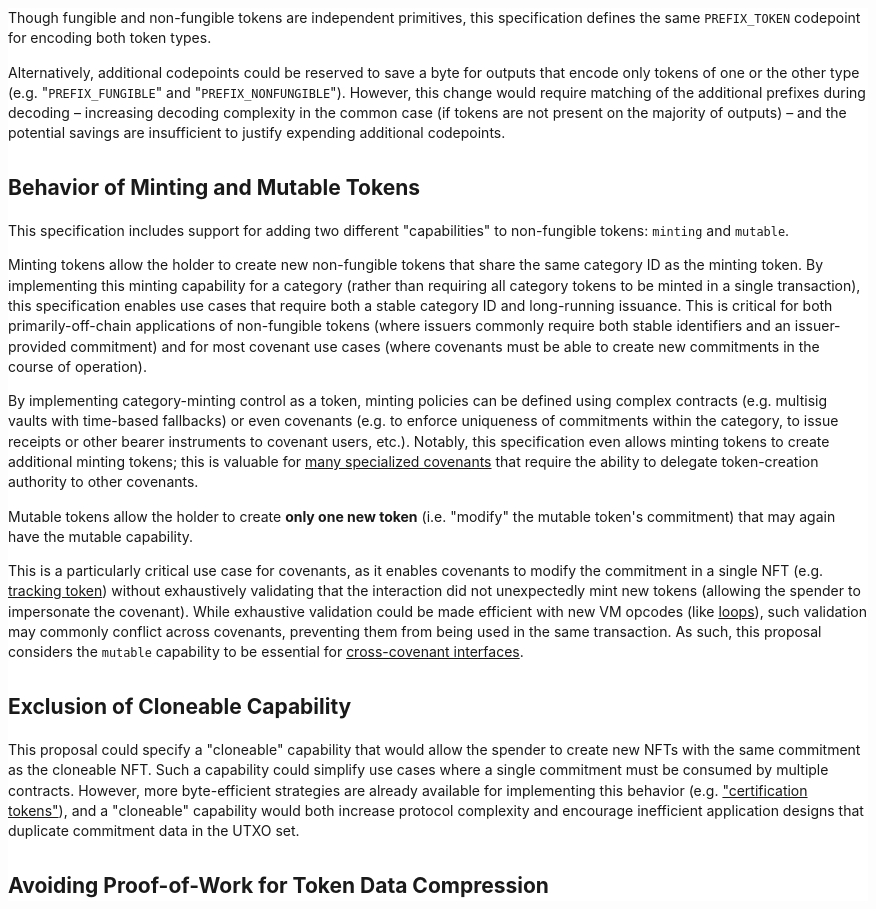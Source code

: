 Though fungible and non-fungible tokens are independent primitives, this specification defines the same `PREFIX_TOKEN` codepoint for encoding both token types.

Alternatively, additional codepoints could be reserved to save a byte for outputs that encode only tokens of one or the other type (e.g. "`PREFIX_FUNGIBLE`" and "`PREFIX_NONFUNGIBLE`"). However, this change would require matching of the additional prefixes during decoding – increasing decoding complexity in the common case (if tokens are not present on the majority of outputs) – and the potential savings are insufficient to justify expending additional codepoints.

## Behavior of Minting and Mutable Tokens

This specification includes support for adding two different "capabilities" to non-fungible tokens: `minting` and `mutable`.

Minting tokens allow the holder to create new non-fungible tokens that share the same category ID as the minting token. By implementing this minting capability for a category (rather than requiring all category tokens to be minted in a single transaction), this specification enables use cases that require both a stable category ID and long-running issuance. This is critical for both primarily-off-chain applications of non-fungible tokens (where issuers commonly require both stable identifiers and an issuer-provided commitment) and for most covenant use cases (where covenants must be able to create new commitments in the course of operation).

By implementing category-minting control as a token, minting policies can be defined using complex contracts (e.g. multisig vaults with time-based fallbacks) or even covenants (e.g. to enforce uniqueness of commitments within the category, to issue receipts or other bearer instruments to covenant users, etc.). Notably, this specification even allows minting tokens to create additional minting tokens; this is valuable for [many specialized covenants](examples.md#multithreaded-covenants) that require the ability to delegate token-creation authority to other covenants.

Mutable tokens allow the holder to create **only one new token** (i.e. "modify" the mutable token's commitment) that may again have the mutable capability.

This is a particularly critical use case for covenants, as it enables covenants to modify the commitment in a single NFT (e.g. [tracking token](examples.md#covenant-tracking-identity-tokens)) without exhaustively validating that the interaction did not unexpectedly mint new tokens (allowing the spender to impersonate the covenant). While exhaustive validation could be made efficient with new VM opcodes (like [loops](https://github.com/bitjson/bch-loops)), such validation may commonly conflict across covenants, preventing them from being used in the same transaction. As such, this proposal considers the `mutable` capability to be essential for [cross-covenant interfaces](readme.md#cross-contract-interfaces).

## Exclusion of Cloneable Capability

This proposal could specify a "cloneable" capability that would allow the spender to create new NFTs with the same commitment as the cloneable NFT. Such a capability could simplify use cases where a single commitment must be consumed by multiple contracts. However, more byte-efficient strategies are already available for implementing this behavior (e.g. ["certification tokens"](https://bitcoincashresearch.org/t/chip-2022-02-cashtokens-token-primitives-for-bitcoin-cash/725/21)), and a "cloneable" capability would both increase protocol complexity and encourage inefficient application designs that duplicate commitment data in the UTXO set.

## Avoiding Proof-of-Work for Token Data Compression
